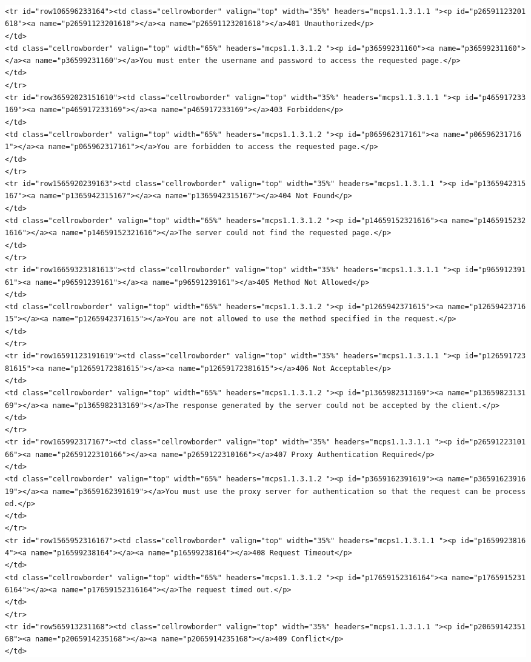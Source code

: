     <tr id="row106596233164"><td class="cellrowborder" valign="top" width="35%" headers="mcps1.1.3.1.1 "><p id="p26591123201618"><a name="p26591123201618"></a><a name="p26591123201618"></a>401 Unauthorized</p>
    </td>
    <td class="cellrowborder" valign="top" width="65%" headers="mcps1.1.3.1.2 "><p id="p36599231160"><a name="p36599231160"></a><a name="p36599231160"></a>You must enter the username and password to access the requested page.</p>
    </td>
    </tr>
    <tr id="row36592023151610"><td class="cellrowborder" valign="top" width="35%" headers="mcps1.1.3.1.1 "><p id="p465917233169"><a name="p465917233169"></a><a name="p465917233169"></a>403 Forbidden</p>
    </td>
    <td class="cellrowborder" valign="top" width="65%" headers="mcps1.1.3.1.2 "><p id="p065962317161"><a name="p065962317161"></a><a name="p065962317161"></a>You are forbidden to access the requested page.</p>
    </td>
    </tr>
    <tr id="row1565920239163"><td class="cellrowborder" valign="top" width="35%" headers="mcps1.1.3.1.1 "><p id="p1365942315167"><a name="p1365942315167"></a><a name="p1365942315167"></a>404 Not Found</p>
    </td>
    <td class="cellrowborder" valign="top" width="65%" headers="mcps1.1.3.1.2 "><p id="p14659152321616"><a name="p14659152321616"></a><a name="p14659152321616"></a>The server could not find the requested page.</p>
    </td>
    </tr>
    <tr id="row16659323181613"><td class="cellrowborder" valign="top" width="35%" headers="mcps1.1.3.1.1 "><p id="p96591239161"><a name="p96591239161"></a><a name="p96591239161"></a>405 Method Not Allowed</p>
    </td>
    <td class="cellrowborder" valign="top" width="65%" headers="mcps1.1.3.1.2 "><p id="p1265942371615"><a name="p1265942371615"></a><a name="p1265942371615"></a>You are not allowed to use the method specified in the request.</p>
    </td>
    </tr>
    <tr id="row16591123191619"><td class="cellrowborder" valign="top" width="35%" headers="mcps1.1.3.1.1 "><p id="p12659172381615"><a name="p12659172381615"></a><a name="p12659172381615"></a>406 Not Acceptable</p>
    </td>
    <td class="cellrowborder" valign="top" width="65%" headers="mcps1.1.3.1.2 "><p id="p1365982313169"><a name="p1365982313169"></a><a name="p1365982313169"></a>The response generated by the server could not be accepted by the client.</p>
    </td>
    </tr>
    <tr id="row165992317167"><td class="cellrowborder" valign="top" width="35%" headers="mcps1.1.3.1.1 "><p id="p2659122310166"><a name="p2659122310166"></a><a name="p2659122310166"></a>407 Proxy Authentication Required</p>
    </td>
    <td class="cellrowborder" valign="top" width="65%" headers="mcps1.1.3.1.2 "><p id="p3659162391619"><a name="p3659162391619"></a><a name="p3659162391619"></a>You must use the proxy server for authentication so that the request can be processed.</p>
    </td>
    </tr>
    <tr id="row1565952316167"><td class="cellrowborder" valign="top" width="35%" headers="mcps1.1.3.1.1 "><p id="p16599238164"><a name="p16599238164"></a><a name="p16599238164"></a>408 Request Timeout</p>
    </td>
    <td class="cellrowborder" valign="top" width="65%" headers="mcps1.1.3.1.2 "><p id="p17659152316164"><a name="p17659152316164"></a><a name="p17659152316164"></a>The request timed out.</p>
    </td>
    </tr>
    <tr id="row565913231168"><td class="cellrowborder" valign="top" width="35%" headers="mcps1.1.3.1.1 "><p id="p2065914235168"><a name="p2065914235168"></a><a name="p2065914235168"></a>409 Conflict</p>
    </td>